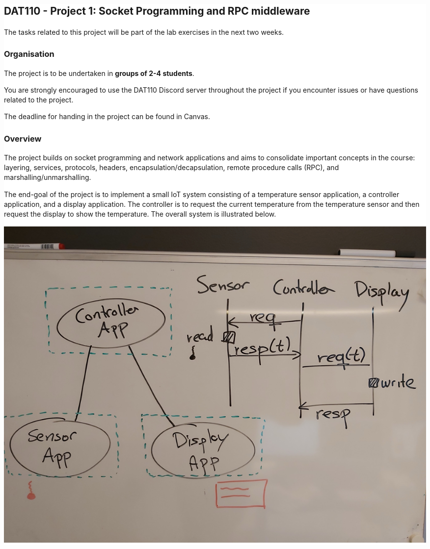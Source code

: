 ## DAT110 - Project 1: Socket Programming and RPC middleware

The tasks related to this project will be part of the lab exercises in the next two weeks.

### Organisation

The project is to be undertaken in **groups of 2-4 students**.

You are strongly encouraged to use the DAT110 Discord server throughout the project if you encounter issues or have questions related to the project.

The deadline for handing in the project can be found in Canvas.

### Overview

The project builds on socket programming and network applications and aims to consolidate important concepts in the course: layering, services, protocols, headers, encapsulation/decapsulation, remote procedure calls (RPC), and marshalling/unmarshalling.

The end-goal of the project is to implement a small IoT system consisting of a temperature sensor application, a controller application, and a display application. The controller is to request the current temperature from the temperature sensor and then request the display to show the temperature. The overall system is illustrated below.

![](assets/markdown-img-paste-20200124152600673.jpg)
